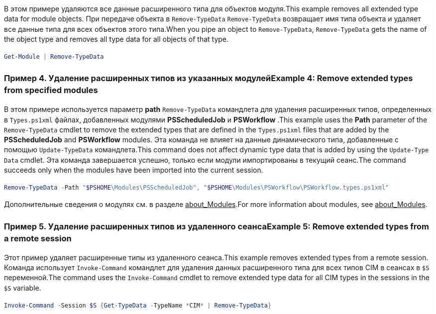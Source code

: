 <span data-ttu-id="6c305-130">В этом примере удаляются все данные расширенного типа для объектов модуля.</span><span class="sxs-lookup"><span data-stu-id="6c305-130">This example removes all extended type data for module objects.</span></span> <span data-ttu-id="6c305-131">При передаче объекта в `Remove-TypeData` `Remove-TypeData` возвращает имя типа объекта и удаляет все данные типа для всех объектов этого типа.</span><span class="sxs-lookup"><span data-stu-id="6c305-131">When you pipe an object to `Remove-TypeData`, `Remove-TypeData` gets the name of the object type and removes all type data for all objects of that type.</span></span>

```powershell
Get-Module | Remove-TypeData
```

### <span data-ttu-id="6c305-132">Пример 4. Удаление расширенных типов из указанных модулей</span><span class="sxs-lookup"><span data-stu-id="6c305-132">Example 4: Remove extended types from specified modules</span></span>

<span data-ttu-id="6c305-133">В этом примере используется параметр **path** `Remove-TypeData` командлета для удаления расширенных типов, определенных в `Types.ps1xml` файлах, добавленных модулями **PSScheduledJob** и **PSWorkflow** .</span><span class="sxs-lookup"><span data-stu-id="6c305-133">This example uses the **Path** parameter of the `Remove-TypeData` cmdlet to remove the extended types that are defined in the `Types.ps1xml` files that are added by the **PSScheduledJob** and **PSWorkflow** modules.</span></span> <span data-ttu-id="6c305-134">Эта команда не влияет на данные динамического типа, добавленные с помощью `Update-TypeData` командлета.</span><span class="sxs-lookup"><span data-stu-id="6c305-134">This command does not affect dynamic type data that is added by using the `Update-TypeData` cmdlet.</span></span> <span data-ttu-id="6c305-135">Эта команда завершается успешно, только если модули импортированы в текущий сеанс.</span><span class="sxs-lookup"><span data-stu-id="6c305-135">The command succeeds only when the modules have been imported into the current session.</span></span>

```powershell
Remove-TypeData -Path "$PSHOME\Modules\PSScheduledJob", "$PSHOME\Modules\PSWorkflow\PSWorkflow.types.ps1xml"
```

<span data-ttu-id="6c305-136">Дополнительные сведения о модулях см. в разделе [about_Modules](../Microsoft.PowerShell.Core/About/about_Modules.md).</span><span class="sxs-lookup"><span data-stu-id="6c305-136">For more information about modules, see [about_Modules](../Microsoft.PowerShell.Core/About/about_Modules.md).</span></span>

### <span data-ttu-id="6c305-137">Пример 5. Удаление расширенных типов из удаленного сеанса</span><span class="sxs-lookup"><span data-stu-id="6c305-137">Example 5: Remove extended types from a remote session</span></span>

<span data-ttu-id="6c305-138">Этот пример удаляет расширенные типы из удаленного сеанса.</span><span class="sxs-lookup"><span data-stu-id="6c305-138">This example removes extended types from a remote session.</span></span> <span data-ttu-id="6c305-139">Команда использует `Invoke-Command` командлет для удаления данных расширенного типа для всех типов CIM в сеансах в `$S` переменной.</span><span class="sxs-lookup"><span data-stu-id="6c305-139">The command uses the `Invoke-Command` cmdlet to remove extended type data for all CIM types in the sessions in the `$S` variable.</span></span>

```powershell
Invoke-Command -Session $S {Get-TypeData -TypeName *CIM* | Remove-TypeData}
```
